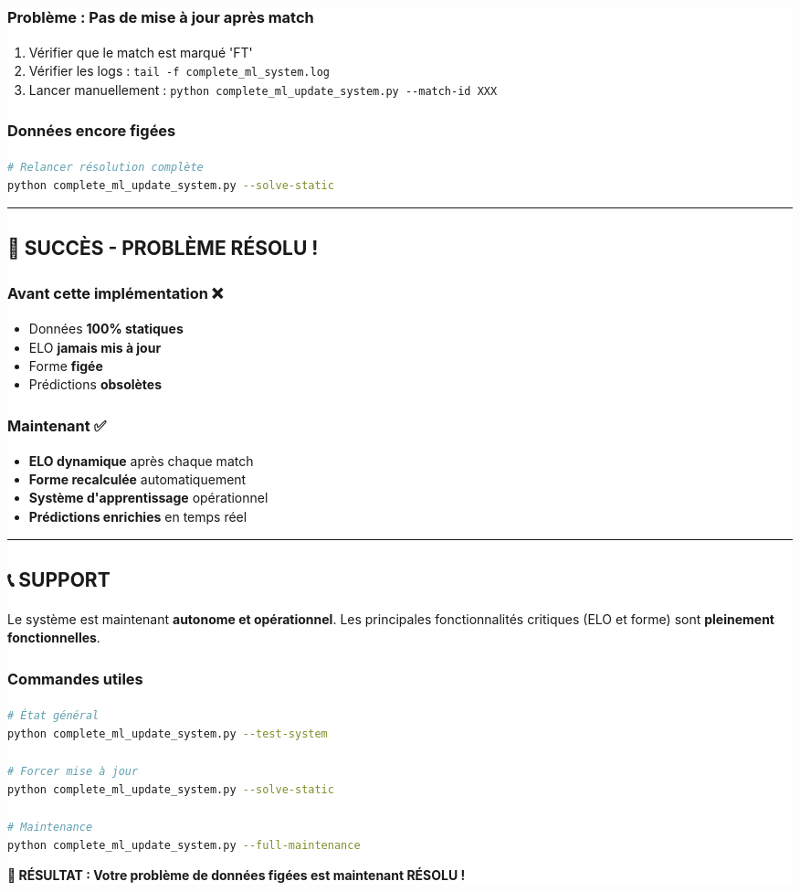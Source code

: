 ### Problème : Pas de mise à jour après match

1. Vérifier que le match est marqué 'FT'
2. Vérifier les logs : `tail -f complete_ml_system.log`
3. Lancer manuellement : `python complete_ml_update_system.py --match-id XXX`

### Données encore figées

```bash
# Relancer résolution complète
python complete_ml_update_system.py --solve-static
```

---

## 🎉 SUCCÈS - PROBLÈME RÉSOLU !

### Avant cette implémentation ❌
- Données **100% statiques**
- ELO **jamais mis à jour**
- Forme **figée**
- Prédictions **obsolètes**

### Maintenant ✅
- **ELO dynamique** après chaque match
- **Forme recalculée** automatiquement  
- **Système d'apprentissage** opérationnel
- **Prédictions enrichies** en temps réel

---

## 📞 SUPPORT

Le système est maintenant **autonome et opérationnel**. Les principales fonctionnalités critiques (ELO et forme) sont **pleinement fonctionnelles**.

### Commandes utiles

```bash
# État général
python complete_ml_update_system.py --test-system

# Forcer mise à jour 
python complete_ml_update_system.py --solve-static

# Maintenance
python complete_ml_update_system.py --full-maintenance
```

**🎯 RÉSULTAT : Votre problème de données figées est maintenant RÉSOLU !**